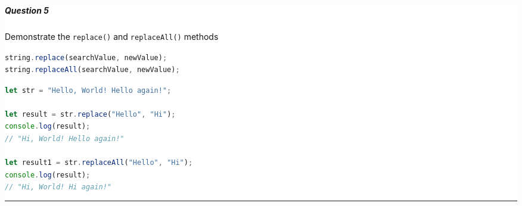 ##### Question 5

Demonstrate the `replace()` and `replaceAll()` methods

```js
string.replace(searchValue, newValue);
string.replaceAll(searchValue, newValue);
```

```js
let str = "Hello, World! Hello again!";

let result = str.replace("Hello", "Hi");
console.log(result);  
// "Hi, World! Hello again!"

let result1 = str.replaceAll("Hello", "Hi");
console.log(result);  
// "Hi, World! Hi again!"
```

____
